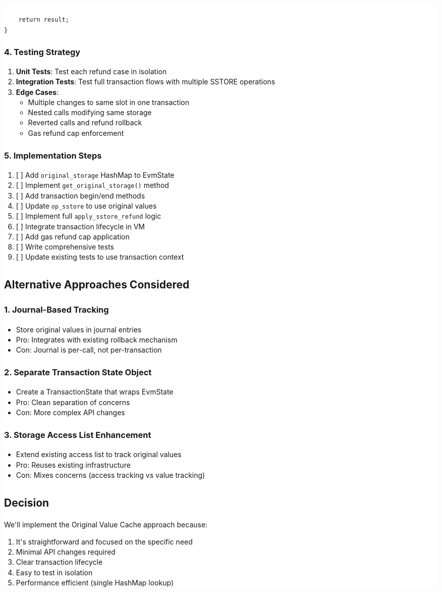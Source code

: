 ```zig
    
    return result;
}
```

### 4. Testing Strategy

1. **Unit Tests**: Test each refund case in isolation
2. **Integration Tests**: Test full transaction flows with multiple SSTORE operations
3. **Edge Cases**:
   - Multiple changes to same slot in one transaction
   - Nested calls modifying same storage
   - Reverted calls and refund rollback
   - Gas refund cap enforcement

### 5. Implementation Steps

1. [ ] Add `original_storage` HashMap to EvmState
2. [ ] Implement `get_original_storage()` method
3. [ ] Add transaction begin/end methods
4. [ ] Update `op_sstore` to use original values
5. [ ] Implement full `apply_sstore_refund` logic
6. [ ] Integrate transaction lifecycle in VM
7. [ ] Add gas refund cap application
8. [ ] Write comprehensive tests
9. [ ] Update existing tests to use transaction context

## Alternative Approaches Considered

### 1. Journal-Based Tracking
- Store original values in journal entries
- Pro: Integrates with existing rollback mechanism
- Con: Journal is per-call, not per-transaction

### 2. Separate Transaction State Object
- Create a TransactionState that wraps EvmState
- Pro: Clean separation of concerns
- Con: More complex API changes

### 3. Storage Access List Enhancement
- Extend existing access list to track original values
- Pro: Reuses existing infrastructure
- Con: Mixes concerns (access tracking vs value tracking)

## Decision

We'll implement the Original Value Cache approach because:
1. It's straightforward and focused on the specific need
2. Minimal API changes required
3. Clear transaction lifecycle
4. Easy to test in isolation
5. Performance efficient (single HashMap lookup)
